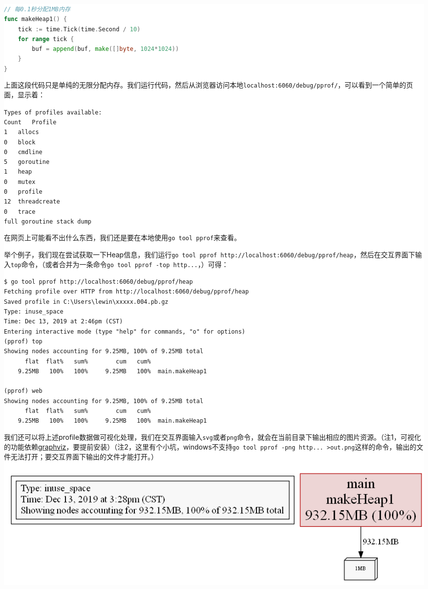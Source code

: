 ```go
// 每0.1秒分配1MB内存
func makeHeap1() {
    tick := time.Tick(time.Second / 10)
    for range tick {
        buf = append(buf, make([]byte, 1024*1024))
    }
}
```

上面这段代码只是单纯的无限分配内存。我们运行代码，然后从浏览器访问本地`localhost:6060/debug/pprof/`，可以看到一个简单的页面，显示着：

```text
Types of profiles available:
Count	Profile
1	allocs
0	block
0	cmdline
5	goroutine
1	heap
0	mutex
0	profile
12	threadcreate
0	trace
full goroutine stack dump
```

在网页上可能看不出什么东西，我们还是要在本地使用`go tool pprof`来查看。

举个例子，我们现在尝试获取一下Heap信息，我们运行`go tool pprof http://localhost:6060/debug/pprof/heap`，然后在交互界面下输入`top`命令，（或者合并为一条命令`go tool pprof -top http...`，）可得：

```shell-session
$ go tool pprof http://localhost:6060/debug/pprof/heap
Fetching profile over HTTP from http://localhost:6060/debug/pprof/heap
Saved profile in C:\Users\lewin\xxxxx.004.pb.gz
Type: inuse_space
Time: Dec 13, 2019 at 2:46pm (CST)
Entering interactive mode (type "help" for commands, "o" for options)
(pprof) top
Showing nodes accounting for 9.25MB, 100% of 9.25MB total
      flat  flat%   sum%        cum   cum%
    9.25MB   100%   100%     9.25MB   100%  main.makeHeap1

(pprof) web
Showing nodes accounting for 9.25MB, 100% of 9.25MB total
      flat  flat%   sum%        cum   cum%
    9.25MB   100%   100%     9.25MB   100%  main.makeHeap1
```

我们还可以将上述profile数据做可视化处理，我们在交互界面输入`svg`或者`png`命令，就会在当前目录下输出相应的图片资源。（注1，可视化的功能依赖[graphviz](https://graphviz.gitlab.io/download/)，要提前安装）（注2，这里有个小坑，windows不支持`go tool pprof -png http... >out.png`这样的命令，输出的文件无法打开；要交互界面下输出的文件才能打开。）

![Go-pprof-png](../pic/2019/2019-12-13-Go-pprof-png.png)
